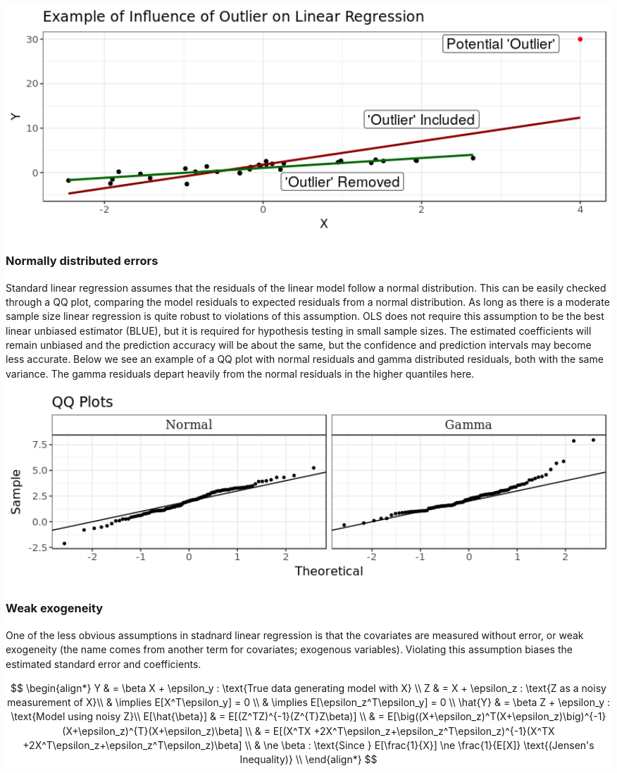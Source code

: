 <img src="/images/posts/LinearRegression/outlier_example.png" width="100%" style="padding:0px"/>

### Normally distributed errors

Standard linear regression assumes that the residuals of the linear model follow a normal distribution. This can be easily checked through a QQ plot, comparing the model residuals to expected residuals from a normal distribution. As long as there is a moderate sample size linear regression is quite robust to violations of this assumption. OLS does not require this assumption to be the best linear unbiased estimator (BLUE), but it is required for hypothesis testing in small sample sizes. The estimated coefficients will remain unbiased and the prediction accuracy will be about the same, but the confidence and prediction intervals may become less accurate. Below we see an example of a QQ plot with normal residuals and gamma distributed residuals, both with the same variance. The gamma residuals depart heavily from the normal residuals in the higher quantiles here.

<img src="/images/posts/LinearRegression/normerror_qq.png" width="100%" style="padding:0px"/>

### Weak exogeneity

One of the less obvious assumptions in stadnard linear regression is that the covariates are measured without error, or weak exogeneity (the name comes from another term for covariates; exogenous variables). Violating this assumption biases the estimated standard error and coefficients.

$$
\begin{align*}
Y & = \beta X + \epsilon_y : \text{True data generating model with X} \\
Z & = X + \epsilon_z  : \text{Z as a noisy measurement of X}\\
& \implies E[X^T\epsilon_y] = 0 \\
& \implies E[\epsilon_z^T\epsilon_y] = 0 \\
\hat{Y} & = \beta Z + \epsilon_y : \text{Model using noisy Z}\\
E[\hat{\beta}] & = E[(Z^TZ)^{-1}(Z^{T}Z\beta)] \\
&  = E[\big((X+\epsilon_z)^T(X+\epsilon_z)\big)^{-1}(X+\epsilon_z)^{T}(X+\epsilon_z)\beta] \\
& = E[(X^TX +2X^T\epsilon_z+\epsilon_z^T\epsilon_z)^{-1}(X^TX +2X^T\epsilon_z+\epsilon_z^T\epsilon_z)\beta] \\
& \ne \beta : \text{Since } E[\frac{1}{X}] \ne \frac{1}{E[X]} \text{(Jensen's Inequality)} \\
\end{align*}
$$  
